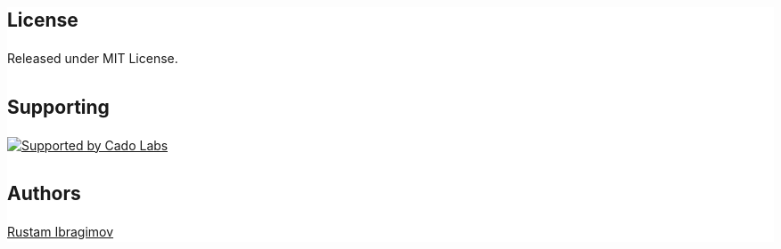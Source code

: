 ## License

Released under MIT License.

## Supporting

<a target="_blank" href="https://github.com/Cado-Labs">
  <img src="https://github.com/Cado-Labs/cado-labs-logos/raw/main/cado_labs_badge.svg" alt="Supported by Cado Labs" style="max-width: 100%;">
</a>

## Authors

[Rustam Ibragimov](https://github.com/0exp)
